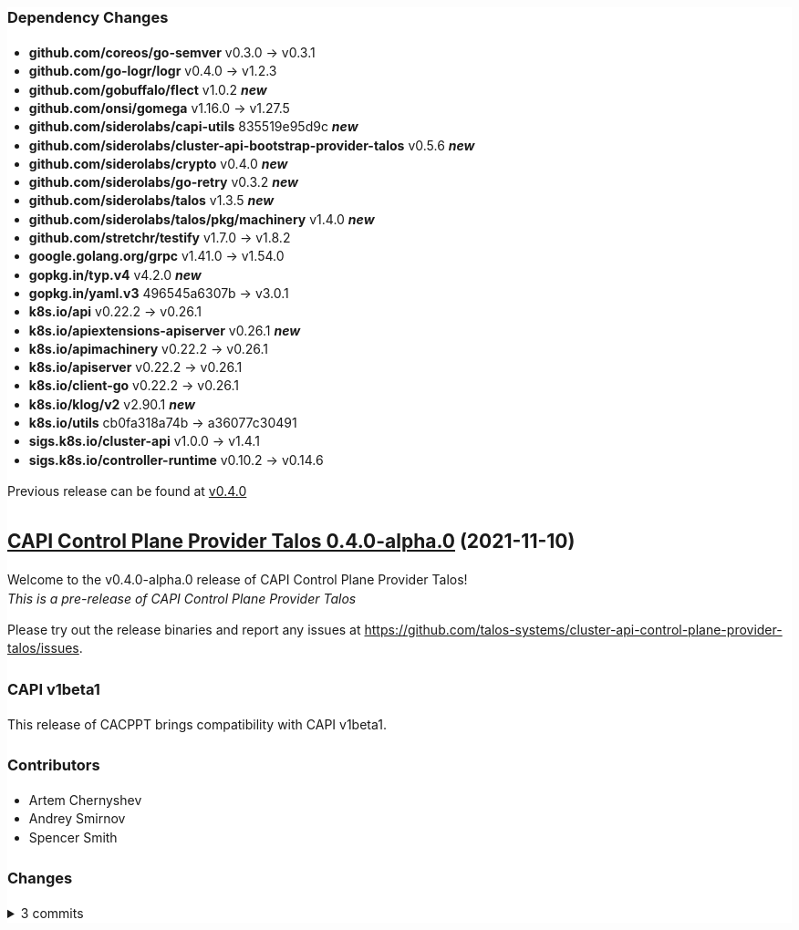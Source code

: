 ### Dependency Changes

* **github.com/coreos/go-semver**                                 v0.3.0 -> v0.3.1
* **github.com/go-logr/logr**                                     v0.4.0 -> v1.2.3
* **github.com/gobuffalo/flect**                                  v1.0.2 **_new_**
* **github.com/onsi/gomega**                                      v1.16.0 -> v1.27.5
* **github.com/siderolabs/capi-utils**                            835519e95d9c **_new_**
* **github.com/siderolabs/cluster-api-bootstrap-provider-talos**  v0.5.6 **_new_**
* **github.com/siderolabs/crypto**                                v0.4.0 **_new_**
* **github.com/siderolabs/go-retry**                              v0.3.2 **_new_**
* **github.com/siderolabs/talos**                                 v1.3.5 **_new_**
* **github.com/siderolabs/talos/pkg/machinery**                   v1.4.0 **_new_**
* **github.com/stretchr/testify**                                 v1.7.0 -> v1.8.2
* **google.golang.org/grpc**                                      v1.41.0 -> v1.54.0
* **gopkg.in/typ.v4**                                             v4.2.0 **_new_**
* **gopkg.in/yaml.v3**                                            496545a6307b -> v3.0.1
* **k8s.io/api**                                                  v0.22.2 -> v0.26.1
* **k8s.io/apiextensions-apiserver**                              v0.26.1 **_new_**
* **k8s.io/apimachinery**                                         v0.22.2 -> v0.26.1
* **k8s.io/apiserver**                                            v0.22.2 -> v0.26.1
* **k8s.io/client-go**                                            v0.22.2 -> v0.26.1
* **k8s.io/klog/v2**                                              v2.90.1 **_new_**
* **k8s.io/utils**                                                cb0fa318a74b -> a36077c30491
* **sigs.k8s.io/cluster-api**                                     v1.0.0 -> v1.4.1
* **sigs.k8s.io/controller-runtime**                              v0.10.2 -> v0.14.6

Previous release can be found at [v0.4.0](https://github.com/talos-systems/cluster-api-control-plane-provider-talos/releases/tag/v0.4.0)

## [CAPI Control Plane Provider Talos 0.4.0-alpha.0](https://github.com/talos-systems/cluster-api-control-plane-provider-talos/releases/tag/v0.4.0-alpha.0) (2021-11-10)

Welcome to the v0.4.0-alpha.0 release of CAPI Control Plane Provider Talos!  
*This is a pre-release of CAPI Control Plane Provider Talos*



Please try out the release binaries and report any issues at
https://github.com/talos-systems/cluster-api-control-plane-provider-talos/issues.

### CAPI v1beta1

This release of CACPPT brings compatibility with CAPI v1beta1.


### Contributors

* Artem Chernyshev
* Andrey Smirnov
* Spencer Smith

### Changes
<details><summary>3 commits</summary></details>
